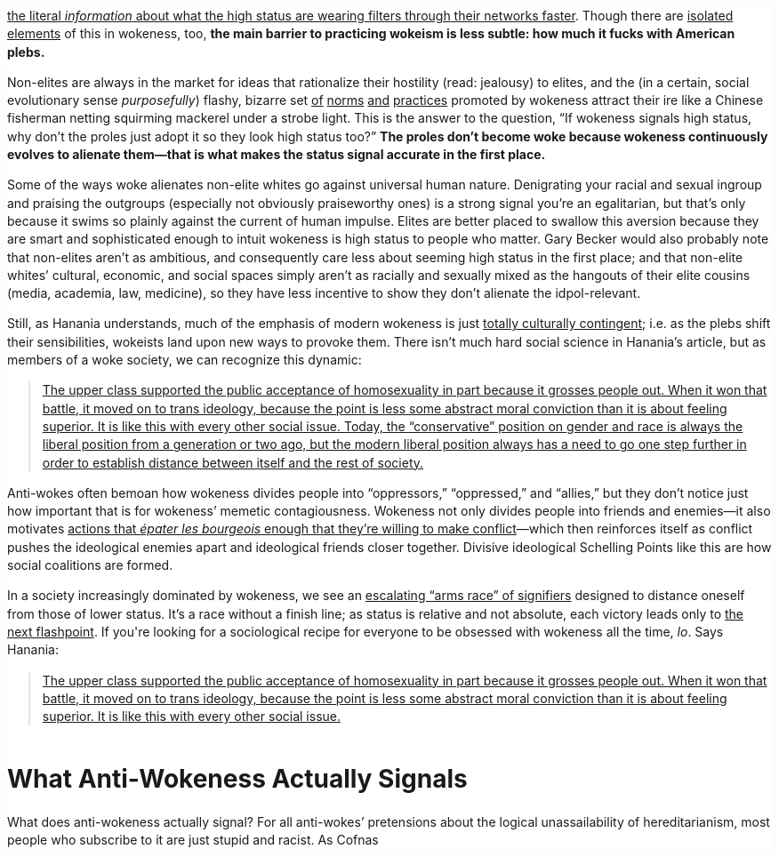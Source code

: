 <a href="https://www.lesswrong.com/posts/vXCK3kptLLggEfojX/why-real-men-wear-pink">the literal </a><em><a href="https://www.lesswrong.com/posts/vXCK3kptLLggEfojX/why-real-men-wear-pink">information</a></em><a href="https://www.lesswrong.com/posts/vXCK3kptLLggEfojX/why-real-men-wear-pink"> about what the high status are wearing filters through their networks faster</a>. Though there are <a href="https://www.nytimes.com/article/what-is-bipoc.html">isolated elements</a> of this in wokeness, too, <strong>the main barrier to practicing wokeism is less subtle: how much it fucks with American plebs.</strong></p><p>Non-elites are always in the market for ideas that rationalize their hostility (read: jealousy) to elites, and the (in a certain, social evolutionary sense <em>purposefully</em>) flashy, bizarre set <a href="https://hsquizbowl.org/forums/viewtopic.php?f=336&amp;p=382279&amp;sid=93aad5dc8fa99fe9042b9a82906263d5">of</a> <a href="https://www.theguardian.com/commentisfree/2023/mar/31/fat-shaming-body-fatphobic-now-is-the-time-to-speak-out-against-fatphobia">norms</a> <a href="https://x.com/BattleByrd/status/1768413132089688091?s=20">and</a> <a href="http://www.theatlantic.com/education/archive/2014/04/does-traditional-college-debate-reinforce-white-privilege/360746/">practices</a> promoted by wokeness attract their ire like a Chinese fisherman netting squirming mackerel under a strobe light. This is the answer to the question, &#8220;If wokeness signals high status, why don&#8217;t the proles just adopt it so they look high status too?&#8221; <strong>The proles don&#8217;t become woke because wokeness continuously evolves to alienate them&#8212;that is what makes the status signal accurate in the first place.</strong></p><p>Some of the ways woke alienates non-elite whites go against universal human nature. Denigrating your racial and sexual ingroup and praising the outgroups (especially not obviously praiseworthy ones) is a strong signal you&#8217;re an egalitarian, but that&#8217;s only because it swims so plainly against the current of human impulse. Elites are better placed to swallow this aversion because they are smart and sophisticated enough to intuit wokeness is high status to people who matter. Gary Becker would also probably note that non-elites aren&#8217;t as ambitious, and consequently care less about seeming high status in the first place; and that non-elite whites&#8217; cultural, economic, and social spaces simply aren&#8217;t as racially and sexually mixed as the hangouts of their elite cousins (media, academia, law, medicine), so they have less incentive to show they don&#8217;t alienate the idpol-relevant.</p><p>Still, as Hanania understands, much of the emphasis of modern wokeness is just <a href="https://twitter.com/ShazCoder/status/1782312329063141801">totally culturally contingent</a>; i.e. as the plebs shift their sensibilities, wokeists land upon new ways to provoke them. There isn&#8217;t much hard social science in Hanania&#8217;s article, but as members of a woke society, we can recognize this dynamic:</p><blockquote><p><a href="https://www.richardhanania.com/p/a-psychological-theory-of-the-culture">The upper class supported the public acceptance of homosexuality in part because it grosses people out. When it won that battle, it moved on to trans ideology, because the point is less some abstract moral conviction than it is about feeling superior. It is like this with every other social issue. Today, the &#8220;conservative&#8221; position on gender and race is always the liberal position from a generation or two ago, but the modern liberal position always has a need to go one step further in order to establish distance between itself and the rest of society.</a></p></blockquote><p>Anti-wokes often bemoan how wokeness divides people into &#8220;oppressors,&#8221; &#8220;oppressed,&#8221; and &#8220;allies,&#8221; but they don&#8217;t notice just how important that is for wokeness&#8217; memetic contagiousness. Wokeness not only divides people into friends and enemies&#8212;it also motivates <a href="https://twitter.com/libsoftiktok">actions that </a><em><a href="https://twitter.com/libsoftiktok">&#233;pater les bourgeois</a></em><a href="https://twitter.com/libsoftiktok"> enough that they&#8217;re willing to make conflict</a>&#8212;which then reinforces itself as conflict pushes the ideological enemies apart and ideological friends closer together. Divisive ideological Schelling Points like this are how social coalitions are formed.&nbsp;</p><p>In a society increasingly dominated by wokeness, we see an <a href="https://www.jsanilac.com/good-taste/#:~:text=Good%20taste%20is%20an%20unrecognized,of%20high%20society%20beauty%20lies.">escalating &#8220;arms race&#8221; of signifiers</a> designed to distance oneself from those of lower status. It&#8217;s a race without a finish line; as status is relative and not absolute, each victory leads only to <a href="https://twitter.com/zagrebbi/status/1765695137709977663">the next flashpoint</a>. If you're looking for a sociological recipe for everyone to be obsessed with wokeness all the time, <em>lo</em>. Says Hanania:</p><blockquote><p><a href="https://www.richardhanania.com/p/a-psychological-theory-of-the-culture">The upper class supported the public acceptance of homosexuality in part because it grosses people out. When it won that battle, it moved on to trans ideology, because the point is less some abstract moral conviction than it is about feeling superior. It is like this with every other social issue.</a></p></blockquote><h1><strong>What Anti-Wokeness Actually Signals</strong></h1><p>What does anti-wokeness actually signal? For all anti-wokes&#8217; pretensions about the logical unassailability of hereditarianism, most people who subscribe to it are just stupid and racist. As Cofnas